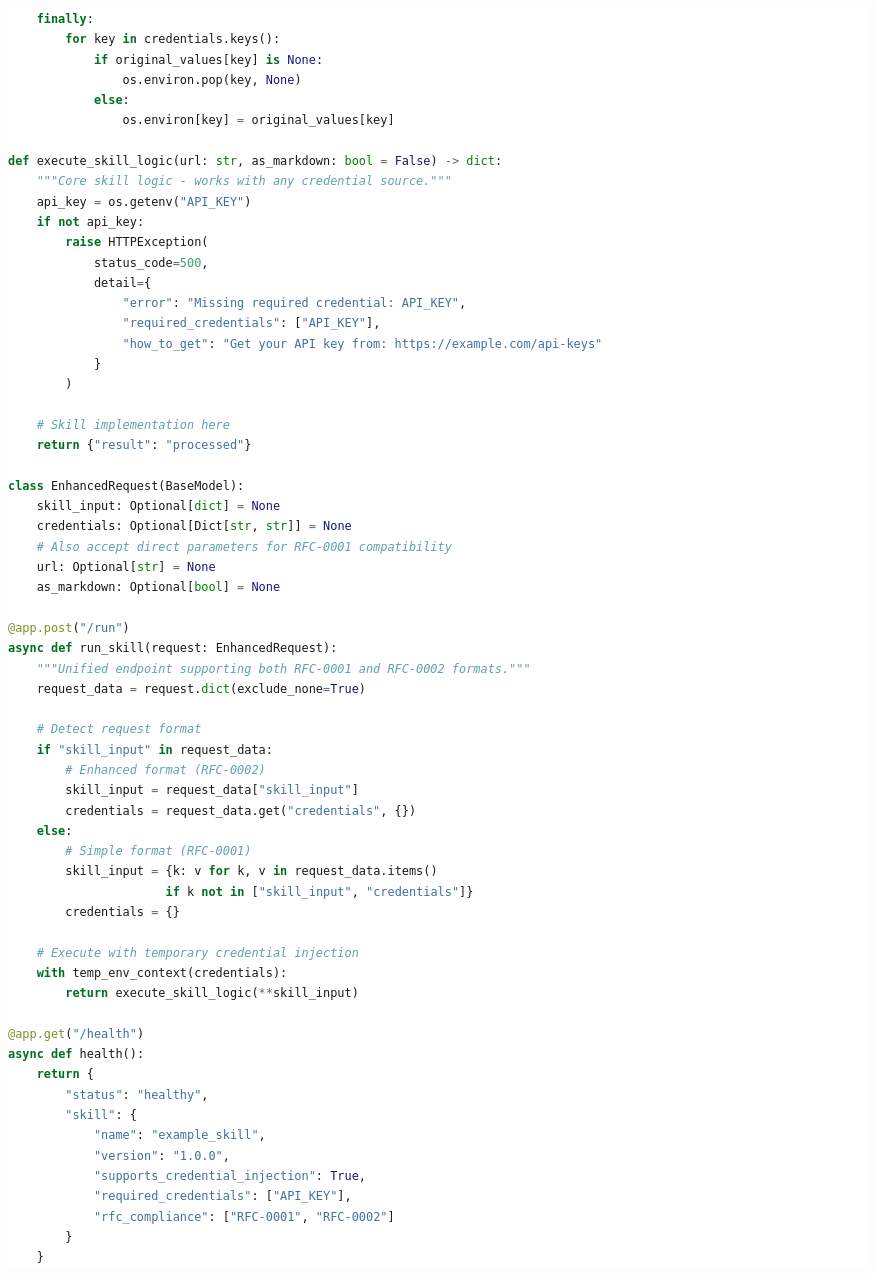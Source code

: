 ```python
    finally:
        for key in credentials.keys():
            if original_values[key] is None:
                os.environ.pop(key, None)
            else:
                os.environ[key] = original_values[key]

def execute_skill_logic(url: str, as_markdown: bool = False) -> dict:
    """Core skill logic - works with any credential source."""
    api_key = os.getenv("API_KEY")
    if not api_key:
        raise HTTPException(
            status_code=500,
            detail={
                "error": "Missing required credential: API_KEY",
                "required_credentials": ["API_KEY"],
                "how_to_get": "Get your API key from: https://example.com/api-keys"
            }
        )
    
    # Skill implementation here
    return {"result": "processed"}

class EnhancedRequest(BaseModel):
    skill_input: Optional[dict] = None
    credentials: Optional[Dict[str, str]] = None
    # Also accept direct parameters for RFC-0001 compatibility
    url: Optional[str] = None
    as_markdown: Optional[bool] = None

@app.post("/run")
async def run_skill(request: EnhancedRequest):
    """Unified endpoint supporting both RFC-0001 and RFC-0002 formats."""
    request_data = request.dict(exclude_none=True)
    
    # Detect request format
    if "skill_input" in request_data:
        # Enhanced format (RFC-0002)
        skill_input = request_data["skill_input"]
        credentials = request_data.get("credentials", {})
    else:
        # Simple format (RFC-0001)
        skill_input = {k: v for k, v in request_data.items() 
                      if k not in ["skill_input", "credentials"]}
        credentials = {}
    
    # Execute with temporary credential injection
    with temp_env_context(credentials):
        return execute_skill_logic(**skill_input)

@app.get("/health")
async def health():
    return {
        "status": "healthy",
        "skill": {
            "name": "example_skill",
            "version": "1.0.0",
            "supports_credential_injection": True,
            "required_credentials": ["API_KEY"],
            "rfc_compliance": ["RFC-0001", "RFC-0002"]
        }
    }
```